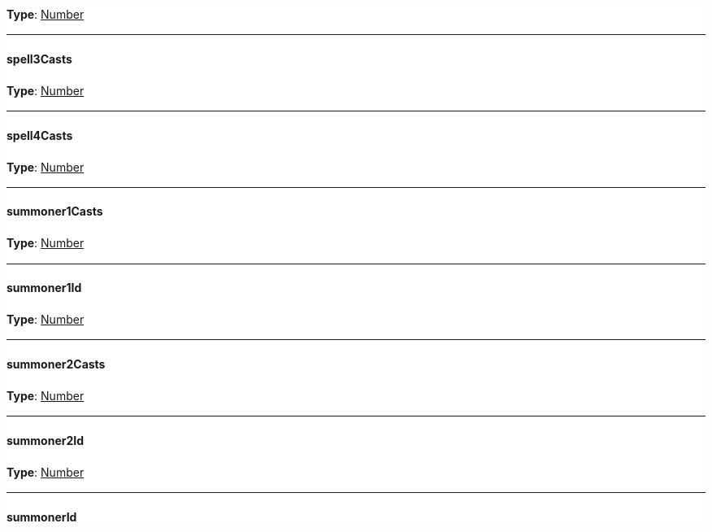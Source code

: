 

**Type**: [Number](https://developer.mozilla.org/en-US/docs/Web/JavaScript/Reference/Global_Objects/Number)

---

#### spell3Casts



**Type**: [Number](https://developer.mozilla.org/en-US/docs/Web/JavaScript/Reference/Global_Objects/Number)

---

#### spell4Casts



**Type**: [Number](https://developer.mozilla.org/en-US/docs/Web/JavaScript/Reference/Global_Objects/Number)

---

#### summoner1Casts



**Type**: [Number](https://developer.mozilla.org/en-US/docs/Web/JavaScript/Reference/Global_Objects/Number)

---

#### summoner1Id



**Type**: [Number](https://developer.mozilla.org/en-US/docs/Web/JavaScript/Reference/Global_Objects/Number)

---

#### summoner2Casts



**Type**: [Number](https://developer.mozilla.org/en-US/docs/Web/JavaScript/Reference/Global_Objects/Number)

---

#### summoner2Id



**Type**: [Number](https://developer.mozilla.org/en-US/docs/Web/JavaScript/Reference/Global_Objects/Number)

---

#### summonerId
